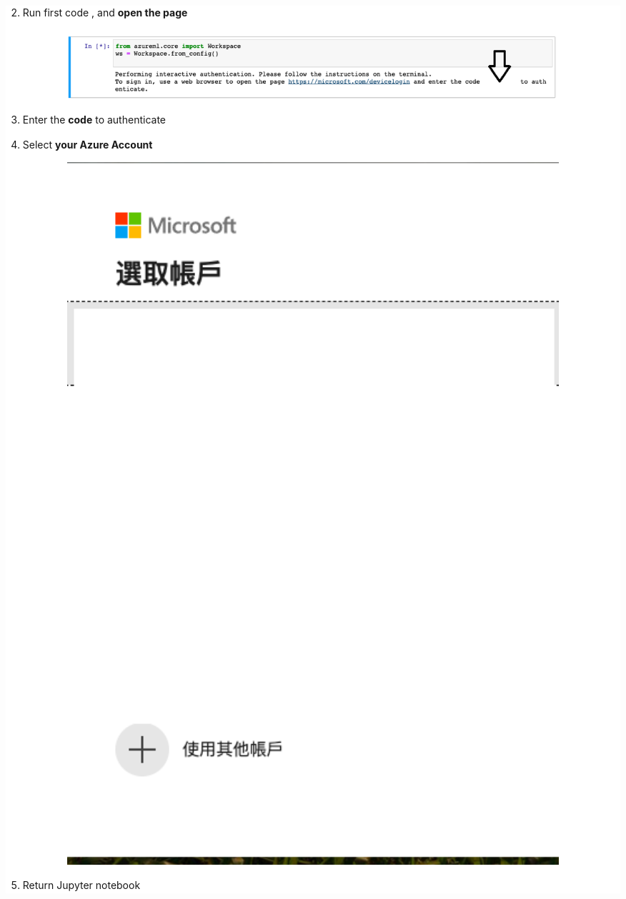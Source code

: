 
2. Run first code , and **open the page**

<p align="center">
    <img src="images/013.png" width="80%" height="80%">

3. Enter the **code** to authenticate



4. Select **your Azure Account**

<p align="center">
    <img src="images/024.png" width="80%" height="80%">

5. Return Jupyter notebook
